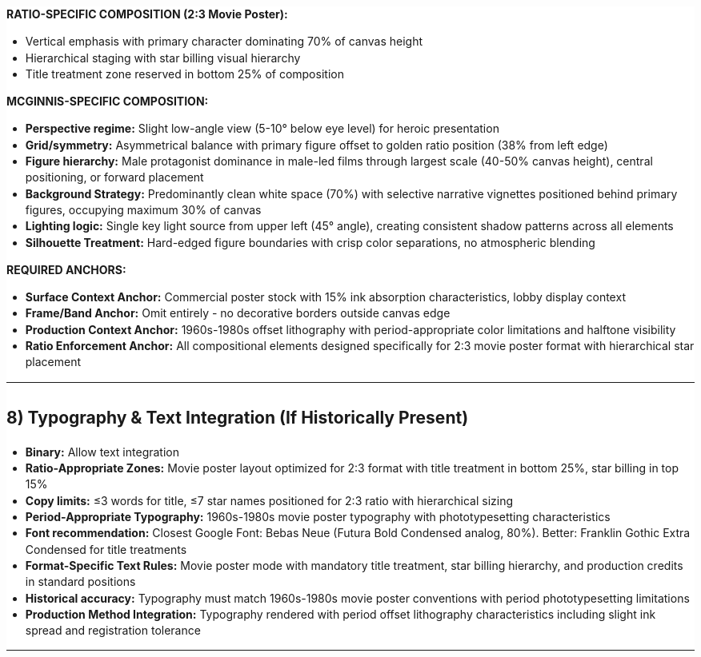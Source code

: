 **RATIO-SPECIFIC COMPOSITION (2:3 Movie Poster):**

- Vertical emphasis with primary character dominating 70% of canvas height
- Hierarchical staging with star billing visual hierarchy
- Title treatment zone reserved in bottom 25% of composition

**MCGINNIS-SPECIFIC COMPOSITION:**

- **Perspective regime:** Slight low-angle view (5-10° below eye level) for heroic presentation
- **Grid/symmetry:** Asymmetrical balance with primary figure offset to golden ratio position (38% from left edge)
- **Figure hierarchy:** Male protagonist dominance in male-led films through largest scale (40-50% canvas height), central positioning, or forward placement
- **Background Strategy:** Predominantly clean white space (70%) with selective narrative vignettes positioned behind primary figures, occupying maximum 30% of canvas
- **Lighting logic:** Single key light source from upper left (45° angle), creating consistent shadow patterns across all elements
- **Silhouette Treatment:** Hard-edged figure boundaries with crisp color separations, no atmospheric blending

**REQUIRED ANCHORS:**

- **Surface Context Anchor:** Commercial poster stock with 15% ink absorption characteristics, lobby display context
- **Frame/Band Anchor:** Omit entirely - no decorative borders outside canvas edge
- **Production Context Anchor:** 1960s-1980s offset lithography with period-appropriate color limitations and halftone visibility
- **Ratio Enforcement Anchor:** All compositional elements designed specifically for 2:3 movie poster format with hierarchical star placement

------

## 8) Typography & Text Integration (If Historically Present)

- **Binary:** Allow text integration
- **Ratio-Appropriate Zones:** Movie poster layout optimized for 2:3 format with title treatment in bottom 25%, star billing in top 15%
- **Copy limits:** ≤3 words for title, ≤7 star names positioned for 2:3 ratio with hierarchical sizing
- **Period-Appropriate Typography:** 1960s-1980s movie poster typography with phototypesetting characteristics
- **Font recommendation:** Closest Google Font: Bebas Neue (Futura Bold Condensed analog, 80%). Better: Franklin Gothic Extra Condensed for title treatments
- **Format-Specific Text Rules:** Movie poster mode with mandatory title treatment, star billing hierarchy, and production credits in standard positions
- **Historical accuracy:** Typography must match 1960s-1980s movie poster conventions with period phototypesetting limitations
- **Production Method Integration:** Typography rendered with period offset lithography characteristics including slight ink spread and registration tolerance

---
